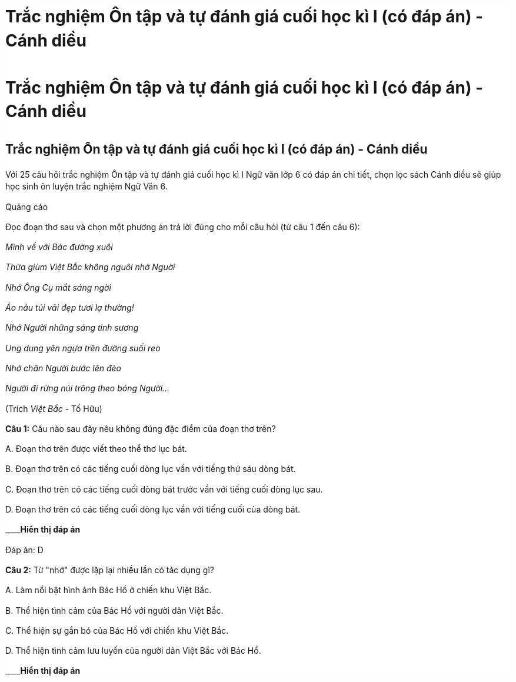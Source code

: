 # Trắc nghiệm Ôn tập và tự đánh giá cuối học kì I (có đáp án) - Cánh diều

# Trắc nghiệm Ôn tập và tự đánh giá cuối học kì I (có đáp án) - Cánh diều

## Trắc nghiệm Ôn tập và tự đánh giá cuối học kì I (có đáp án) - Cánh diều

Với 25 câu hỏi trắc nghiệm Ôn tập và tự đánh giá cuối học kì I Ngữ văn lớp 6 có đáp án chi tiết, chọn lọc sách Cánh diều sẽ giúp học sinh ôn luyện trắc nghiệm Ngữ Văn 6.

Quảng cáo

Đọc đoạn thơ sau và chọn một phương án trả lời đúng cho mỗi câu hỏi (từ câu 1 đến câu 6):

_Mình về với Bác đường xuôi_

_Thừa giùm Việt Bắc không nguôi nhớ Nguời_

_Nhớ Ông Cụ mắt sáng ngời_

_Áo nâu túi vải đẹp tươi lạ thường!_

_Nhớ Người những sáng tinh sương_

_Ung dung yên ngựa trên đường suối reo_

_Nhớ chân Người bước lên đèo_

_Người đi rừng núi trông theo bóng Người..._

(Trích _Việt Bắc_ \- Tố Hữu)

**Câu 1:** Câu nào sau đây nêu không đúng đặc điểm của đoạn thơ trên?

A. Đoạn thơ trên được viết theo thể thơ lục bát.

B. Đoạn thơ trên có các tiếng cuối dòng lục vần với tiếng thứ sáu dòng bát.

C. Đoạn thơ trên có các tiếng cuối dòng bát trước vần với tiếng cuối dòng lục sau.

D. Đoạn thơ trên có các tiếng cuối dòng lục vần với tiếng cuối của dòng bát.

____**Hiển thị đáp án**

Đáp án: D

**Câu 2:** Từ "nhớ" được lặp lại nhiều lần có tác dụng gì?

A. Làm nổi bật hình ảnh Bác Hồ ở chiến khu Việt Bắc.

B. Thể hiện tình cảm của Bác Hồ với người dân Việt Bắc.

C. Thể hiện sự gắn bó của Bác Hồ với chiến khu Việt Bắc.

D. Thể hiện tình cảm lưu luyến của người dân Việt Bắc với Bác Hồ.

____**Hiển thị đáp án**
